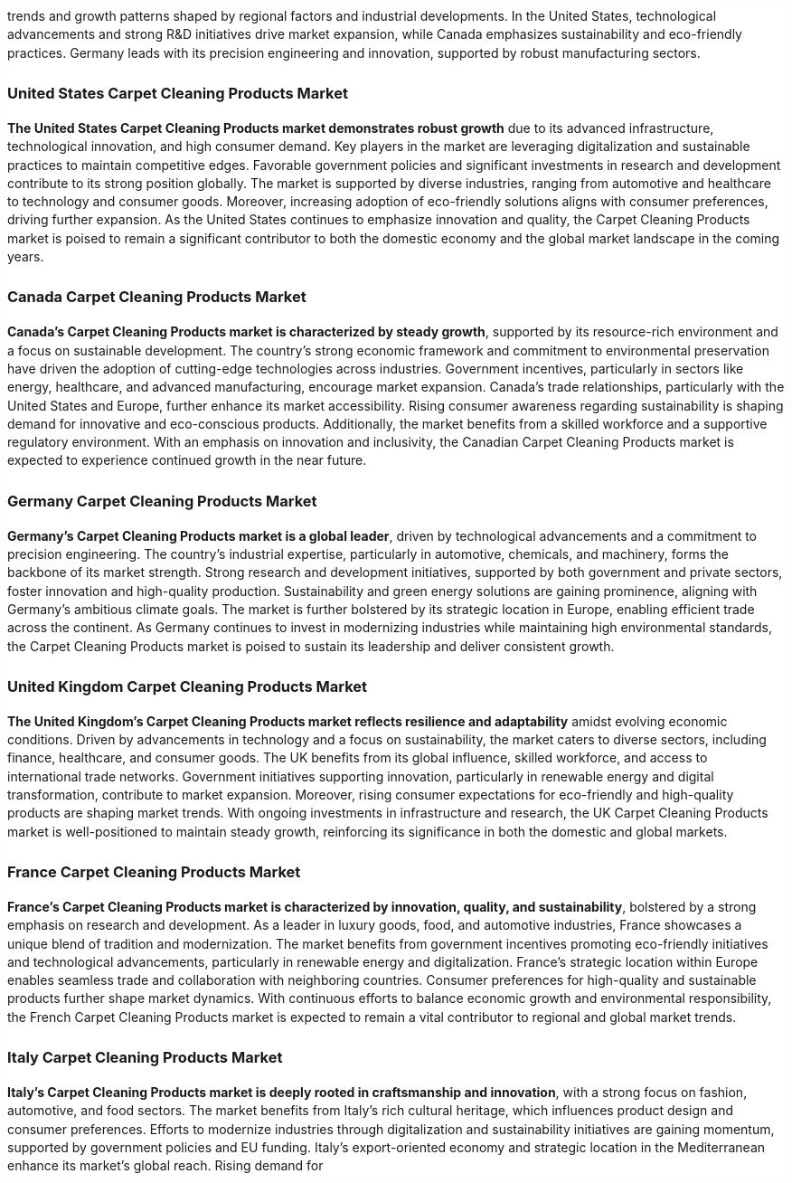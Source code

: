 trends and growth patterns shaped by regional factors and industrial developments. In the United States, technological advancements and strong R&amp;D initiatives drive market expansion, while Canada emphasizes sustainability and eco-friendly practices. Germany leads with its precision engineering and innovation, supported by robust manufacturing sectors.</span></em></p></blockquote><h3><strong>United States Carpet Cleaning Products Market</strong></h3><p><strong>The United States Carpet Cleaning Products market demonstrates robust growth</strong> due to its advanced infrastructure, technological innovation, and high consumer demand. Key players in the market are leveraging digitalization and sustainable practices to maintain competitive edges. Favorable government policies and significant investments in research and development contribute to its strong position globally. The market is supported by diverse industries, ranging from automotive and healthcare to technology and consumer goods. Moreover, increasing adoption of eco-friendly solutions aligns with consumer preferences, driving further expansion. As the United States continues to emphasize innovation and quality, the Carpet Cleaning Products market is poised to remain a significant contributor to both the domestic economy and the global market landscape in the coming years.</p><h3><strong>Canada Carpet Cleaning Products Market</strong></h3><p><strong>Canada&rsquo;s Carpet Cleaning Products market is characterized by steady growth</strong>, supported by its resource-rich environment and a focus on sustainable development. The country&rsquo;s strong economic framework and commitment to environmental preservation have driven the adoption of cutting-edge technologies across industries. Government incentives, particularly in sectors like energy, healthcare, and advanced manufacturing, encourage market expansion. Canada&rsquo;s trade relationships, particularly with the United States and Europe, further enhance its market accessibility. Rising consumer awareness regarding sustainability is shaping demand for innovative and eco-conscious products. Additionally, the market benefits from a skilled workforce and a supportive regulatory environment. With an emphasis on innovation and inclusivity, the Canadian Carpet Cleaning Products market is expected to experience continued growth in the near future.</p><h3><strong>Germany Carpet Cleaning Products Market</strong></h3><p><strong>Germany&rsquo;s Carpet Cleaning Products market is a global leader</strong>, driven by technological advancements and a commitment to precision engineering. The country&rsquo;s industrial expertise, particularly in automotive, chemicals, and machinery, forms the backbone of its market strength. Strong research and development initiatives, supported by both government and private sectors, foster innovation and high-quality production. Sustainability and green energy solutions are gaining prominence, aligning with Germany&rsquo;s ambitious climate goals. The market is further bolstered by its strategic location in Europe, enabling efficient trade across the continent. As Germany continues to invest in modernizing industries while maintaining high environmental standards, the Carpet Cleaning Products market is poised to sustain its leadership and deliver consistent growth.</p><h3><strong>United Kingdom Carpet Cleaning Products Market</strong></h3><p><strong>The United Kingdom&rsquo;s Carpet Cleaning Products market reflects resilience and adaptability</strong> amidst evolving economic conditions. Driven by advancements in technology and a focus on sustainability, the market caters to diverse sectors, including finance, healthcare, and consumer goods. The UK benefits from its global influence, skilled workforce, and access to international trade networks. Government initiatives supporting innovation, particularly in renewable energy and digital transformation, contribute to market expansion. Moreover, rising consumer expectations for eco-friendly and high-quality products are shaping market trends. With ongoing investments in infrastructure and research, the UK Carpet Cleaning Products market is well-positioned to maintain steady growth, reinforcing its significance in both the domestic and global markets.</p><h3><strong>France Carpet Cleaning Products Market</strong></h3><p><strong>France&rsquo;s Carpet Cleaning Products market is characterized by innovation, quality, and sustainability</strong>, bolstered by a strong emphasis on research and development. As a leader in luxury goods, food, and automotive industries, France showcases a unique blend of tradition and modernization. The market benefits from government incentives promoting eco-friendly initiatives and technological advancements, particularly in renewable energy and digitalization. France&rsquo;s strategic location within Europe enables seamless trade and collaboration with neighboring countries. Consumer preferences for high-quality and sustainable products further shape market dynamics. With continuous efforts to balance economic growth and environmental responsibility, the French Carpet Cleaning Products market is expected to remain a vital contributor to regional and global market trends.</p><h3><strong>Italy Carpet Cleaning Products Market</strong></h3><p><strong>Italy&rsquo;s Carpet Cleaning Products market is deeply rooted in craftsmanship and innovation</strong>, with a strong focus on fashion, automotive, and food sectors. The market benefits from Italy&rsquo;s rich cultural heritage, which influences product design and consumer preferences. Efforts to modernize industries through digitalization and sustainability initiatives are gaining momentum, supported by government policies and EU funding. Italy&rsquo;s export-oriented economy and strategic location in the Mediterranean enhance its market&rsquo;s global reach. Rising demand for